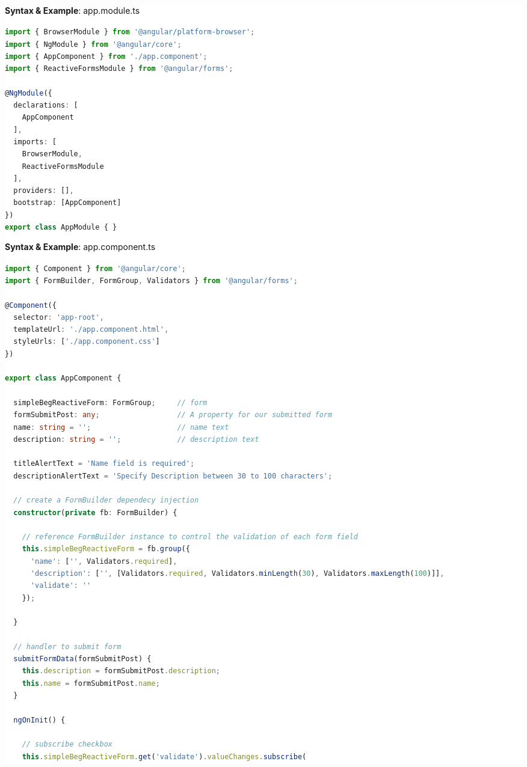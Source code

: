 **Syntax & Example**: app.module.ts
```typescript
import { BrowserModule } from '@angular/platform-browser';
import { NgModule } from '@angular/core';
import { AppComponent } from './app.component';
import { ReactiveFormsModule } from '@angular/forms';

@NgModule({
  declarations: [
    AppComponent
  ],
  imports: [
    BrowserModule,
    ReactiveFormsModule
  ],
  providers: [],
  bootstrap: [AppComponent]
})
export class AppModule { }
```

**Syntax & Example**: app.component.ts
```typescript
import { Component } from '@angular/core';
import { FormBuilder, FormGroup, Validators } from '@angular/forms';

@Component({
  selector: 'app-root',
  templateUrl: './app.component.html',
  styleUrls: ['./app.component.css']
})

export class AppComponent {

  simpleBegReactiveForm: FormGroup;     // form
  formSubmitPost: any;                  // A property for our submitted form
  name: string = '';                    // name text
  description: string = '';             // description text

  titleAlertText = 'Name field is required';
  descriptionAlertText = 'Specify Description between 30 to 100 characters';

  // create a FormBuilder dependecy injection
  constructor(private fb: FormBuilder) {

    // reference FormBuilder instance to control the validation of each form field
    this.simpleBegReactiveForm = fb.group({
      'name': ['', Validators.required],
      'description': ['', [Validators.required, Validators.minLength(30), Validators.maxLength(100)]],
      'validate': ''
    });

  }

  // handler to submit form
  submitFormData(formSubmitPost) {
    this.description = formSubmitPost.description;
    this.name = formSubmitPost.name;
  }
  
  ngOnInit() {

    // subscribe checkbox
    this.simpleBegReactiveForm.get('validate').valueChanges.subscribe(
```
